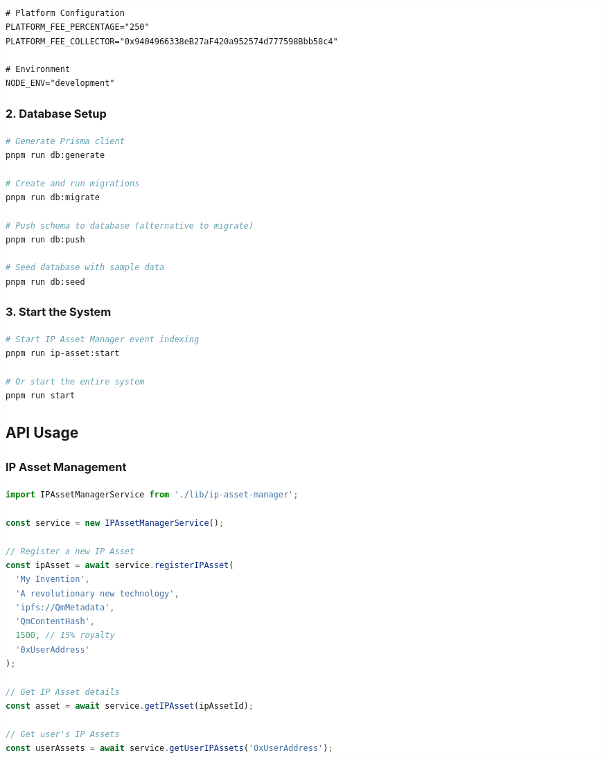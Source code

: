 ```env
# Platform Configuration
PLATFORM_FEE_PERCENTAGE="250"
PLATFORM_FEE_COLLECTOR="0x9404966338eB27aF420a952574d777598Bbb58c4"

# Environment
NODE_ENV="development"
```

### 2. Database Setup

```bash
# Generate Prisma client
pnpm run db:generate

# Create and run migrations
pnpm run db:migrate

# Push schema to database (alternative to migrate)
pnpm run db:push

# Seed database with sample data
pnpm run db:seed
```

### 3. Start the System

```bash
# Start IP Asset Manager event indexing
pnpm run ip-asset:start

# Or start the entire system
pnpm run start
```

## API Usage

### IP Asset Management

```typescript
import IPAssetManagerService from './lib/ip-asset-manager';

const service = new IPAssetManagerService();

// Register a new IP Asset
const ipAsset = await service.registerIPAsset(
  'My Invention',
  'A revolutionary new technology',
  'ipfs://QmMetadata',
  'QmContentHash',
  1500, // 15% royalty
  '0xUserAddress'
);

// Get IP Asset details
const asset = await service.getIPAsset(ipAssetId);

// Get user's IP Assets
const userAssets = await service.getUserIPAssets('0xUserAddress');
```
